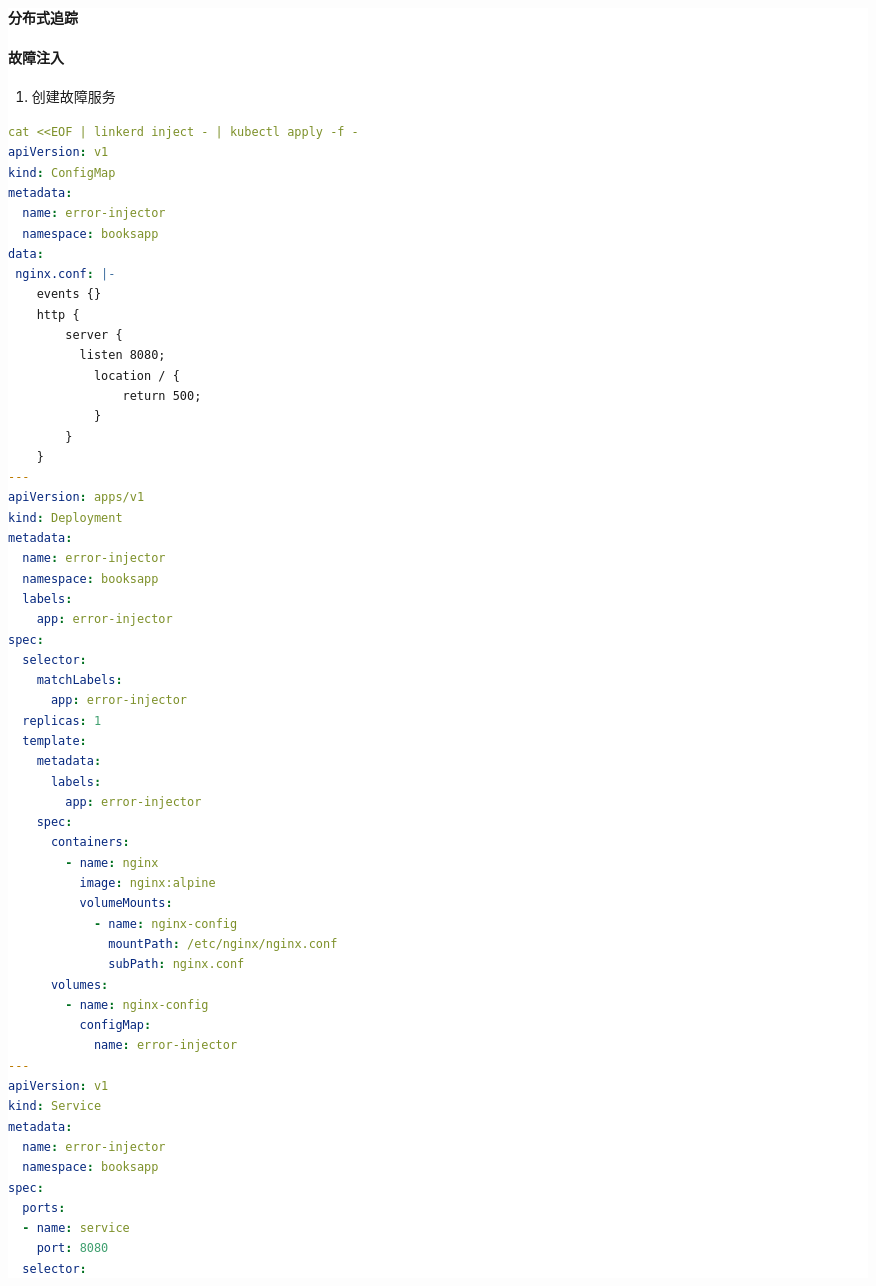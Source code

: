 #### 分布式追踪

#### 故障注入

1. 创建故障服务

```yaml
cat <<EOF | linkerd inject - | kubectl apply -f -
apiVersion: v1
kind: ConfigMap
metadata:
  name: error-injector
  namespace: booksapp
data:
 nginx.conf: |-
    events {}
    http {
        server {
          listen 8080;
            location / {
                return 500;
            }
        }
    }
---
apiVersion: apps/v1
kind: Deployment
metadata:
  name: error-injector
  namespace: booksapp
  labels:
    app: error-injector
spec:
  selector:
    matchLabels:
      app: error-injector
  replicas: 1
  template:
    metadata:
      labels:
        app: error-injector
    spec:
      containers:
        - name: nginx
          image: nginx:alpine
          volumeMounts:
            - name: nginx-config
              mountPath: /etc/nginx/nginx.conf
              subPath: nginx.conf
      volumes:
        - name: nginx-config
          configMap:
            name: error-injector
---
apiVersion: v1
kind: Service
metadata:
  name: error-injector
  namespace: booksapp
spec:
  ports:
  - name: service
    port: 8080
  selector:
```